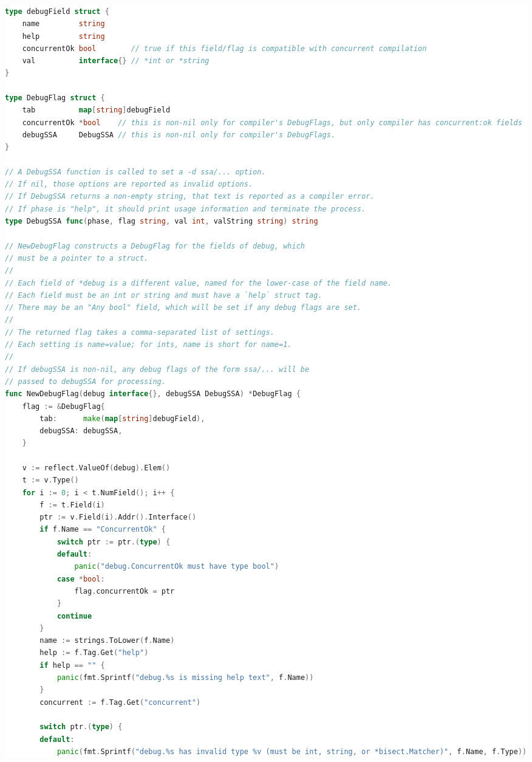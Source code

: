 ```go
type debugField struct {
	name         string
	help         string
	concurrentOk bool        // true if this field/flag is compatible with concurrent compilation
	val          interface{} // *int or *string
}

type DebugFlag struct {
	tab          map[string]debugField
	concurrentOk *bool    // this is non-nil only for compiler's DebugFlags, but only compiler has concurrent:ok fields
	debugSSA     DebugSSA // this is non-nil only for compiler's DebugFlags.
}

// A DebugSSA function is called to set a -d ssa/... option.
// If nil, those options are reported as invalid options.
// If DebugSSA returns a non-empty string, that text is reported as a compiler error.
// If phase is "help", it should print usage information and terminate the process.
type DebugSSA func(phase, flag string, val int, valString string) string

// NewDebugFlag constructs a DebugFlag for the fields of debug, which
// must be a pointer to a struct.
//
// Each field of *debug is a different value, named for the lower-case of the field name.
// Each field must be an int or string and must have a `help` struct tag.
// There may be an "Any bool" field, which will be set if any debug flags are set.
//
// The returned flag takes a comma-separated list of settings.
// Each setting is name=value; for ints, name is short for name=1.
//
// If debugSSA is non-nil, any debug flags of the form ssa/... will be
// passed to debugSSA for processing.
func NewDebugFlag(debug interface{}, debugSSA DebugSSA) *DebugFlag {
	flag := &DebugFlag{
		tab:      make(map[string]debugField),
		debugSSA: debugSSA,
	}

	v := reflect.ValueOf(debug).Elem()
	t := v.Type()
	for i := 0; i < t.NumField(); i++ {
		f := t.Field(i)
		ptr := v.Field(i).Addr().Interface()
		if f.Name == "ConcurrentOk" {
			switch ptr := ptr.(type) {
			default:
				panic("debug.ConcurrentOk must have type bool")
			case *bool:
				flag.concurrentOk = ptr
			}
			continue
		}
		name := strings.ToLower(f.Name)
		help := f.Tag.Get("help")
		if help == "" {
			panic(fmt.Sprintf("debug.%s is missing help text", f.Name))
		}
		concurrent := f.Tag.Get("concurrent")

		switch ptr.(type) {
		default:
			panic(fmt.Sprintf("debug.%s has invalid type %v (must be int, string, or *bisect.Matcher)", f.Name, f.Type))
```